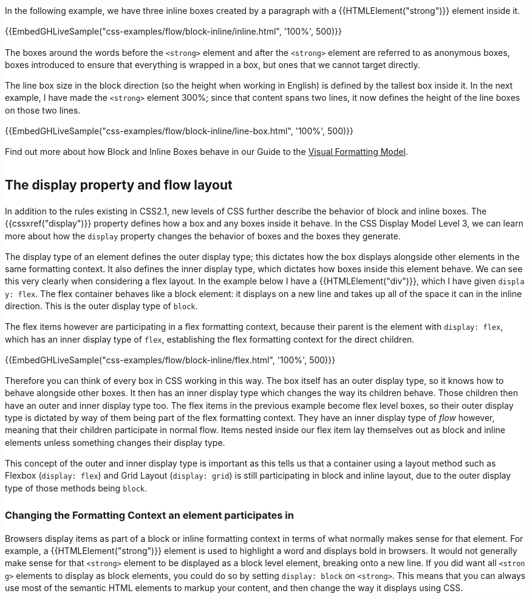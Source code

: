 In the following example, we have three inline boxes created by a paragraph with a {{HTMLElement("strong")}} element inside it.

{{EmbedGHLiveSample("css-examples/flow/block-inline/inline.html", '100%', 500)}}

The boxes around the words before the `<strong>` element and after the `<strong>` element are referred to as anonymous boxes, boxes introduced to ensure that everything is wrapped in a box, but ones that we cannot target directly.

The line box size in the block direction (so the height when working in English) is defined by the tallest box inside it. In the next example, I have made the `<strong>` element 300%; since that content spans two lines, it now defines the height of the line boxes on those two lines.

{{EmbedGHLiveSample("css-examples/flow/block-inline/line-box.html", '100%', 500)}}

Find out more about how Block and Inline Boxes behave in our Guide to the [Visual Formatting Model](/en-US/docs/Web/CSS/Visual_formatting_model).

## The display property and flow layout

In addition to the rules existing in CSS2.1, new levels of CSS further describe the behavior of block and inline boxes. The {{cssxref("display")}} property defines how a box and any boxes inside it behave. In the CSS Display Model Level 3, we can learn more about how the `display` property changes the behavior of boxes and the boxes they generate.

The display type of an element defines the outer display type; this dictates how the box displays alongside other elements in the same formatting context. It also defines the inner display type, which dictates how boxes inside this element behave. We can see this very clearly when considering a flex layout. In the example below I have a {{HTMLElement("div")}}, which I have given `display: flex`. The flex container behaves like a block element: it displays on a new line and takes up all of the space it can in the inline direction. This is the outer display type of `block`.

The flex items however are participating in a flex formatting context, because their parent is the element with `display: flex`, which has an inner display type of `flex`, establishing the flex formatting context for the direct children.

{{EmbedGHLiveSample("css-examples/flow/block-inline/flex.html", '100%', 500)}}

Therefore you can think of every box in CSS working in this way. The box itself has an outer display type, so it knows how to behave alongside other boxes. It then has an inner display type which changes the way its children behave. Those children then have an outer and inner display type too. The flex items in the previous example become flex level boxes, so their outer display type is dictated by way of them being part of the flex formatting context. They have an inner display type of _flow_ however, meaning that their children participate in normal flow. Items nested inside our flex item lay themselves out as block and inline elements unless something changes their display type.

This concept of the outer and inner display type is important as this tells us that a container using a layout method such as Flexbox (`display: flex`) and Grid Layout (`display: grid`) is still participating in block and inline layout, due to the outer display type of those methods being `block`.

### Changing the Formatting Context an element participates in

Browsers display items as part of a block or inline formatting context in terms of what normally makes sense for that element. For example, a {{HTMLElement("strong")}} element is used to highlight a word and displays bold in browsers. It would not generally make sense for that `<strong>` element to be displayed as a block level element, breaking onto a new line. If you did want all `<strong>` elements to display as block elements, you could do so by setting `display: block` on `<strong>`. This means that you can always use most of the semantic HTML elements to markup your content, and then change the way it displays using CSS.
